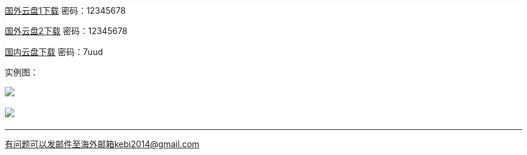 [国外云盘1下载](http://108.61.224.82:8000/f/622bde9a15/) 密码：12345678

[国外云盘2下载](http://45.32.141.248:8000/f/b086f46728/) 密码：12345678

[国内云盘下载](https://pan.baidu.com/s/15Dk92eZ_4vHgoX0LyA7XCA) 密码：7uud

实例图：

![](https://raw.githubusercontent.com/Alvin9999/pac2/master/softimag/60chromegp001.png)

![](https://raw.githubusercontent.com/Alvin9999/pac2/master/GP2.png)


***


有问题可以发邮件至海外邮箱kebi2014@gmail.com